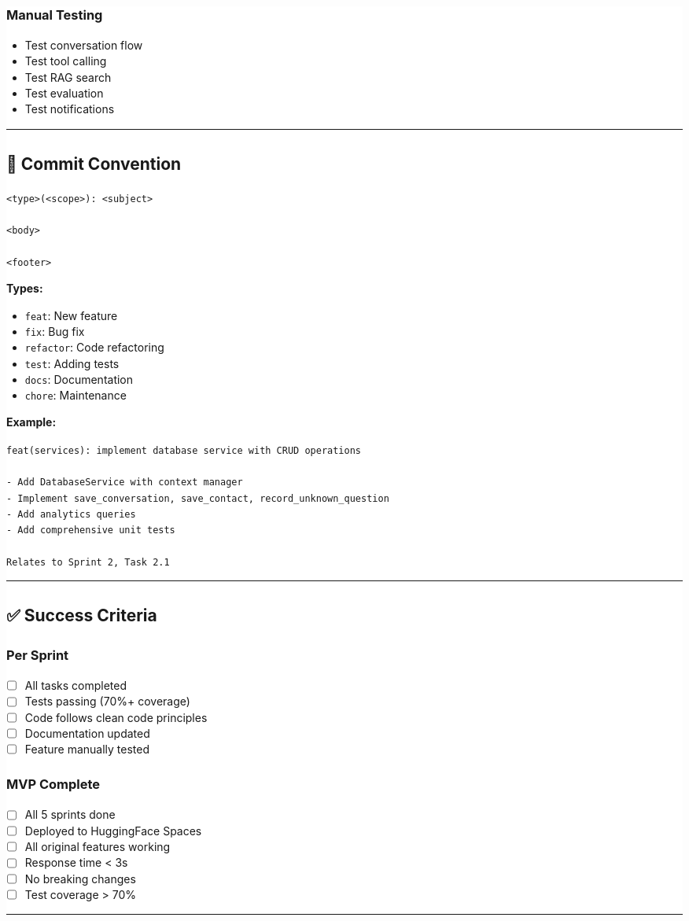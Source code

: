 ### Manual Testing
- Test conversation flow
- Test tool calling
- Test RAG search
- Test evaluation
- Test notifications

---

## 📝 Commit Convention

```
<type>(<scope>): <subject>

<body>

<footer>
```

**Types:**
- `feat`: New feature
- `fix`: Bug fix
- `refactor`: Code refactoring
- `test`: Adding tests
- `docs`: Documentation
- `chore`: Maintenance

**Example:**
```
feat(services): implement database service with CRUD operations

- Add DatabaseService with context manager
- Implement save_conversation, save_contact, record_unknown_question
- Add analytics queries
- Add comprehensive unit tests

Relates to Sprint 2, Task 2.1
```

---

## ✅ Success Criteria

### Per Sprint
- [ ] All tasks completed
- [ ] Tests passing (70%+ coverage)
- [ ] Code follows clean code principles
- [ ] Documentation updated
- [ ] Feature manually tested

### MVP Complete
- [ ] All 5 sprints done
- [ ] Deployed to HuggingFace Spaces
- [ ] All original features working
- [ ] Response time < 3s
- [ ] No breaking changes
- [ ] Test coverage > 70%

---